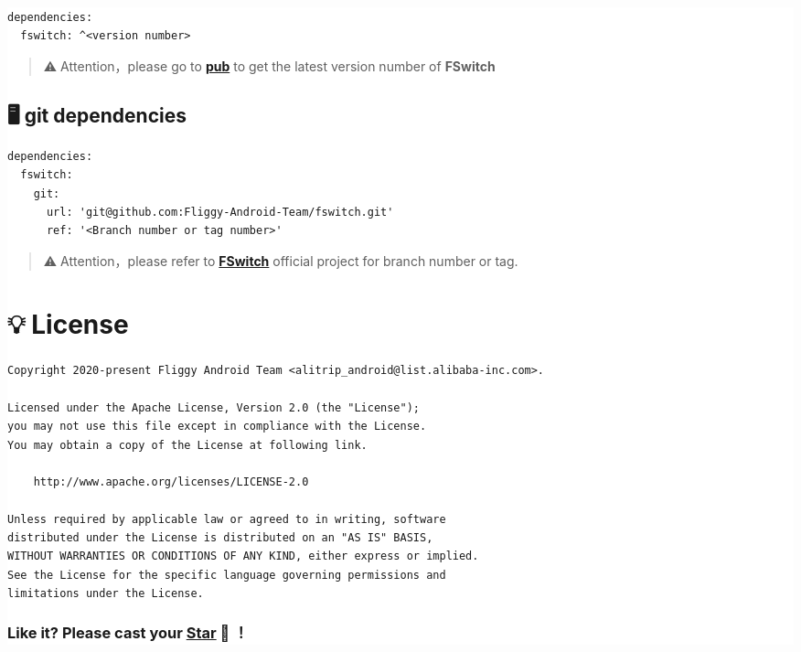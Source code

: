 ```
dependencies:
  fswitch: ^<version number>
```

> ⚠️ Attention，please go to [**pub**](https://pub.dev/packages/fswitch) to get the latest version number of **FSwitch**

## 🖥 git dependencies

```
dependencies:
  fswitch:
    git:
      url: 'git@github.com:Fliggy-Android-Team/fswitch.git'
      ref: '<Branch number or tag number>'
```


> ⚠️ Attention，please refer to [**FSwitch**](https://github.com/Fliggy-Android-Team/fswitch) official project for branch number or tag.


# 💡 License

```
Copyright 2020-present Fliggy Android Team <alitrip_android@list.alibaba-inc.com>.

Licensed under the Apache License, Version 2.0 (the "License");
you may not use this file except in compliance with the License.
You may obtain a copy of the License at following link.

    http://www.apache.org/licenses/LICENSE-2.0

Unless required by applicable law or agreed to in writing, software
distributed under the License is distributed on an "AS IS" BASIS,
WITHOUT WARRANTIES OR CONDITIONS OF ANY KIND, either express or implied.
See the License for the specific language governing permissions and
limitations under the License.

```


### Like it? Please cast your [**Star**](https://github.com/Fliggy-Android-Team/fswitch) 🥰 ！

